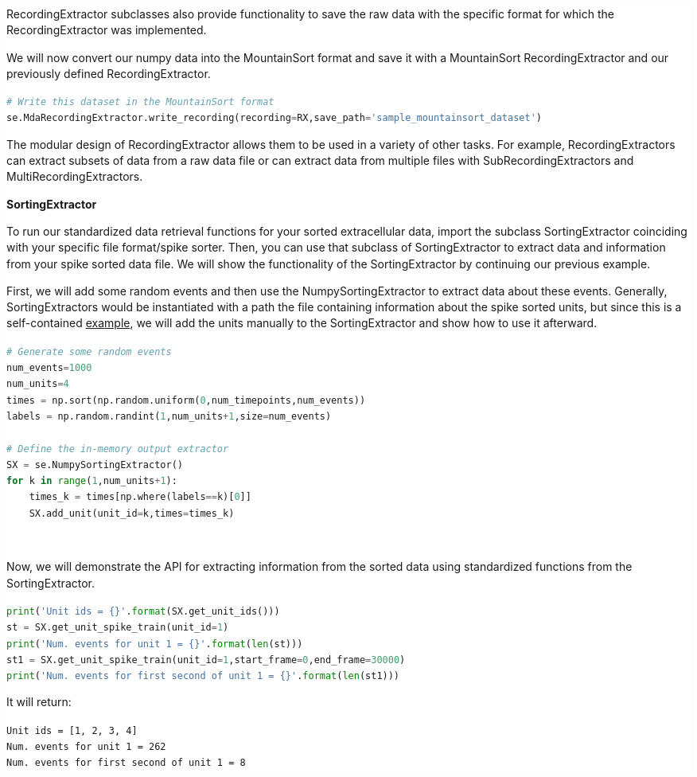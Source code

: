 RecordingExtractor subclasses also provide functionality to save the raw data with the specific format for which the RecordingExtractor was implemented. 

We will now convert our numpy data into the MountainSort format and save it with a MountainSort RecordingExtractor and our previously defined RecordingExtractor.

```python
# Write this dataset in the MountainSort format
se.MdaRecordingExtractor.write_recording(recording=RX,save_path='sample_mountainsort_dataset')
```

The modular design of RecordingExtractor allows them to be used in a variety of other tasks. For example, RecordingExtractors can extract subsets of data from a raw data file or can extract data from multiple files with SubRecordingExtractors and MultiRecordingExtractors. 

**SortingExtractor**

To run our standardized data retrieval functions for your sorted extracellular data, import the subclass SortingExtractor coinciding with your specific file format/spike sorter. Then, you can use that subclass of SortingExtractor to extract data and information from your spike sorted data file. We will show the functionality of the SortingExtractor by continuing our previous example. 

First, we will add some random events and then use the NumpySortingExtractor to extract data about these events. Generally, SortingExtractors would be instantiated with a path the file containing information about the spike sorted units, but since this is a self-contained [example](https://github.com/SpikeInterface/spikeextractors/blob/master/examples/1_sorting_extractors.ipynb), we will add the units manually to the SortingExtractor and show how to use it afterward.

```python
# Generate some random events
num_events=1000
num_units=4
times = np.sort(np.random.uniform(0,num_timepoints,num_events))
labels = np.random.randint(1,num_units+1,size=num_events)
    
# Define the in-memory output extractor
SX = se.NumpySortingExtractor()
for k in range(1,num_units+1):
    times_k = times[np.where(labels==k)[0]]
    SX.add_unit(unit_id=k,times=times_k)
```
<br/>

Now, we will demonstrate the API for extracting information from the sorted data using standardized functions from the SortingExtractor.

```python
print('Unit ids = {}'.format(SX.get_unit_ids()))
st = SX.get_unit_spike_train(unit_id=1)
print('Num. events for unit 1 = {}'.format(len(st)))
st1 = SX.get_unit_spike_train(unit_id=1,start_frame=0,end_frame=30000)
print('Num. events for first second of unit 1 = {}'.format(len(st1)))
```
It will return:
```output
Unit ids = [1, 2, 3, 4]
Num. events for unit 1 = 262
Num. events for first second of unit 1 = 8
```
